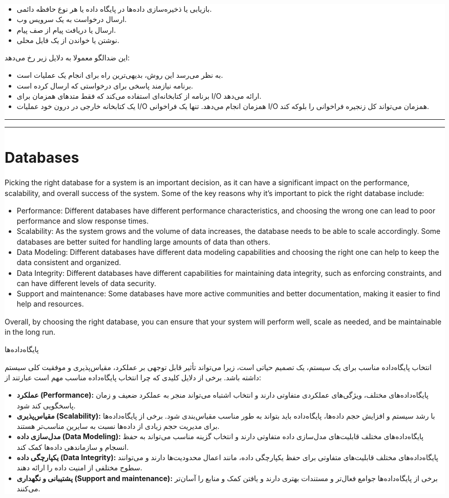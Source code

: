 * بازیابی یا ذخیره‌سازی داده‌ها در پایگاه داده یا هر نوع حافظه دائمی.
* ارسال درخواست به یک سرویس وب.
* ارسال یا دریافت پیام از صف پیام.
* نوشتن یا خواندن از یک فایل محلی.

این ضدالگو معمولا به دلایل زیر رخ می‌دهد:

* به نظر می‌رسد این روش، بدیهی‌ترین راه برای انجام یک عملیات است.
* برنامه نیازمند پاسخی برای درخواستی که ارسال کرده است.
* برنامه از کتابخانه‌ای استفاده می‌کند که فقط متدهای همزمان برای I/O ارائه می‌دهد.
* یک کتابخانه خارجی در درون خود عملیات I/O همزمان انجام می‌دهد. تنها یک فراخوانی I/O همزمان می‌تواند کل زنجیره فراخوانی را بلوکه کند.


---------------------
***************************

# Databases

Picking the right database for a system is an important decision, as it can have a significant impact on the performance, scalability, and overall success of the system. Some of the key reasons why it’s important to pick the right database include:

- Performance: Different databases have different performance characteristics, and choosing the wrong one can lead to poor performance and slow response times.
- Scalability: As the system grows and the volume of data increases, the database needs to be able to scale accordingly. Some databases are better suited for handling large amounts of data than others.
- Data Modeling: Different databases have different data modeling capabilities and choosing the right one can help to keep the data consistent and organized.
- Data Integrity: Different databases have different capabilities for maintaining data integrity, such as enforcing constraints, and can have different levels of data security.
- Support and maintenance: Some databases have more active communities and better documentation, making it easier to find help and resources.

Overall, by choosing the right database, you can ensure that your system will perform well, scale as needed, and be maintainable in the long run.


پایگاه‌داده‌ها

انتخاب پایگاه‌داده مناسب برای یک سیستم، یک تصمیم حیاتی است، زیرا می‌تواند تأثیر قابل توجهی بر عملکرد، مقیاس‌پذیری و موفقیت کلی سیستم داشته باشد. برخی از دلایل کلیدی که چرا انتخاب پایگاه‌داده مناسب مهم است عبارتند از:

* **عملکرد (Performance):** پایگاه‌داده‌های مختلف، ویژگی‌های عملکردی متفاوتی دارند و انتخاب اشتباه می‌تواند منجر به عملکرد ضعیف و زمان پاسخگویی کند شود.
* **مقیاس‌پذیری (Scalability):** با رشد سیستم و افزایش حجم داده‌ها، پایگاه‌داده باید بتواند به طور مناسب مقیاس‌بندی شود. برخی از پایگاه‌داده‌ها برای مدیریت حجم زیادی از داده‌ها نسبت به سایرین مناسب‌تر هستند.
* **مدل‌سازی داده (Data Modeling):** پایگاه‌داده‌های مختلف قابلیت‌های مدل‌سازی داده متفاوتی دارند و انتخاب گزینه مناسب می‌تواند به حفظ انسجام و سازماندهی داده‌ها کمک کند.
* **یکپارچگی داده (Data Integrity):** پایگاه‌داده‌های مختلف قابلیت‌های متفاوتی برای حفظ یکپارچگی داده، مانند اعمال محدودیت‌ها دارند و می‌توانند سطوح مختلفی از امنیت داده را ارائه دهند.
* **پشتیبانی و نگهداری (Support and maintenance):** برخی از پایگاه‌داده‌ها جوامع فعال‌تر و مستندات بهتری دارند و یافتن کمک و منابع را آسان‌تر می‌کنند.
